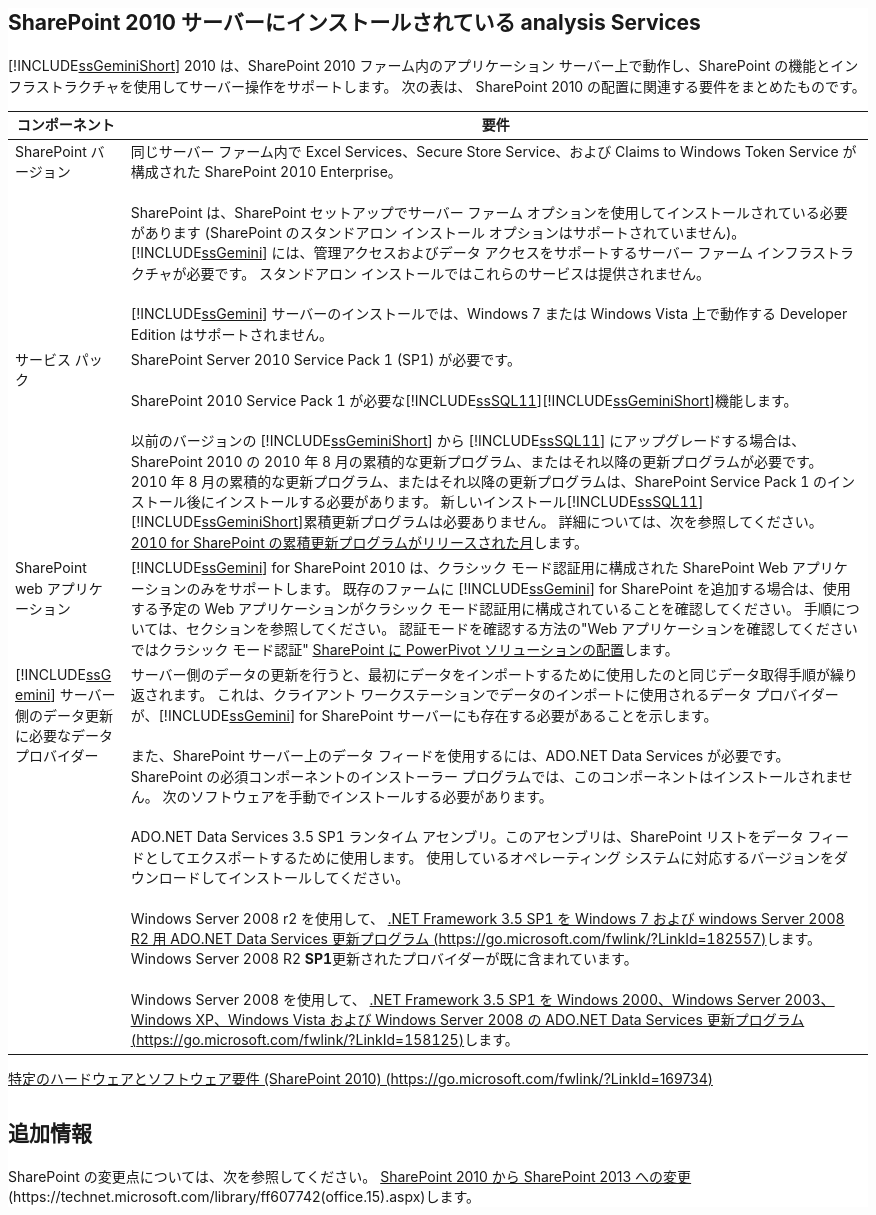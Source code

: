 
  
##  <a name="bkmk_ssas__sharepoint_2010"></a> SharePoint 2010 サーバーにインストールされている analysis Services  
 [!INCLUDE[ssGeminiShort](../../includes/ssgeminishort-md.md)] 2010 は、SharePoint 2010 ファーム内のアプリケーション サーバー上で動作し、SharePoint の機能とインフラストラクチャを使用してサーバー操作をサポートします。 次の表は、 SharePoint 2010 の配置に関連する要件をまとめたものです。  
  
|コンポーネント|要件|  
|---------------|-----------------|  
|SharePoint バージョン|同じサーバー ファーム内で Excel Services、Secure Store Service、および Claims to Windows Token Service が構成された SharePoint 2010 Enterprise。<br /><br /> SharePoint は、SharePoint セットアップでサーバー ファーム オプションを使用してインストールされている必要があります (SharePoint のスタンドアロン インストール オプションはサポートされていません)。 [!INCLUDE[ssGemini](../../includes/ssgemini-md.md)] には、管理アクセスおよびデータ アクセスをサポートするサーバー ファーム インフラストラクチャが必要です。 スタンドアロン インストールではこれらのサービスは提供されません。<br /><br /> [!INCLUDE[ssGemini](../../includes/ssgemini-md.md)] サーバーのインストールでは、Windows 7 または Windows Vista 上で動作する Developer Edition はサポートされません。|  
|サービス パック|SharePoint Server 2010 Service Pack 1 (SP1) が必要です。<br /><br /> SharePoint 2010 Service Pack 1 が必要な[!INCLUDE[ssSQL11](../../includes/sssql11-md.md)][!INCLUDE[ssGeminiShort](../../includes/ssgeminishort-md.md)]機能します。<br /><br /> 以前のバージョンの [!INCLUDE[ssGeminiShort](../../includes/ssgeminishort-md.md)] から [!INCLUDE[ssSQL11](../../includes/sssql11-md.md)] にアップグレードする場合は、SharePoint 2010 の 2010 年 8 月の累積的な更新プログラム、またはそれ以降の更新プログラムが必要です。 2010 年 8 月の累積的な更新プログラム、またはそれ以降の更新プログラムは、SharePoint Service Pack 1 のインストール後にインストールする必要があります。 新しいインストール[!INCLUDE[ssSQL11](../../includes/sssql11-md.md)][!INCLUDE[ssGeminiShort](../../includes/ssgeminishort-md.md)]累積更新プログラムは必要ありません。 詳細については、次を参照してください。 [2010 for SharePoint の累積更新プログラムがリリースされた月](http://blogs.technet.com/b/stefan_gossner/archive/2010/09/02/august-2010-cumulative-update-for-sharepoint-has-been-released.aspx)します。|  
|SharePoint web アプリケーション|[!INCLUDE[ssGemini](../../includes/ssgemini-md.md)] for SharePoint 2010 は、クラシック モード認証用に構成された SharePoint Web アプリケーションのみをサポートします。 既存のファームに [!INCLUDE[ssGemini](../../includes/ssgemini-md.md)] for SharePoint を追加する場合は、使用する予定の Web アプリケーションがクラシック モード認証用に構成されていることを確認してください。 手順については、セクションを参照してください。 認証モードを確認する方法の"Web アプリケーションを確認してくださいではクラシック モード認証" [SharePoint に PowerPivot ソリューションの配置](../../analysis-services/power-pivot-sharepoint/deploy-power-pivot-solutions-to-sharepoint.md)します。|  
|[!INCLUDE[ssGemini](../../includes/ssgemini-md.md)] サーバー側のデータ更新に必要なデータ プロバイダー|サーバー側のデータの更新を行うと、最初にデータをインポートするために使用したのと同じデータ取得手順が繰り返されます。 これは、クライアント ワークステーションでデータのインポートに使用されるデータ プロバイダーが、[!INCLUDE[ssGemini](../../includes/ssgemini-md.md)] for SharePoint サーバーにも存在する必要があることを示します。<br /><br /> また、SharePoint サーバー上のデータ フィードを使用するには、ADO.NET Data Services が必要です。 SharePoint の必須コンポーネントのインストーラー プログラムでは、このコンポーネントはインストールされません。 次のソフトウェアを手動でインストールする必要があります。<br /><br /> ADO.NET Data Services 3.5 SP1 ランタイム アセンブリ。このアセンブリは、SharePoint リストをデータ フィードとしてエクスポートするために使用します。 使用しているオペレーティング システムに対応するバージョンをダウンロードしてインストールしてください。<br /><br /> Windows Server 2008 r2 を使用して、 [.NET Framework 3.5 SP1 を Windows 7 および windows Server 2008 R2 用 ADO.NET Data Services 更新プログラム (https://go.microsoft.com/fwlink/?LinkId=182557)](https://go.microsoft.com/fwlink/?LinkId=182557)します。 Windows Server 2008 R2 **SP1**更新されたプロバイダーが既に含まれています。<br /><br /> Windows Server 2008 を使用して、 [.NET Framework 3.5 SP1 を Windows 2000、Windows Server 2003、Windows XP、Windows Vista および Windows Server 2008 の ADO.NET Data Services 更新プログラム (https://go.microsoft.com/fwlink/?LinkId=158125)](https://go.microsoft.com/fwlink/?LinkId=158125)します。|  
  
 [特定のハードウェアとソフトウェア要件 (SharePoint 2010) (https://go.microsoft.com/fwlink/?LinkId=169734)](https://go.microsoft.com/fwlink/?LinkId=169734)  
  
 
  
## <a name="additional-information"></a>追加情報  
 SharePoint の変更点については、次を参照してください。 [SharePoint 2010 から SharePoint 2013 への変更](https://technet.microsoft.com/library/ff607742\(office.15\).aspx)(https://technet.microsoft.com/library/ff607742(office.15).aspx)します。  
  

  
  
